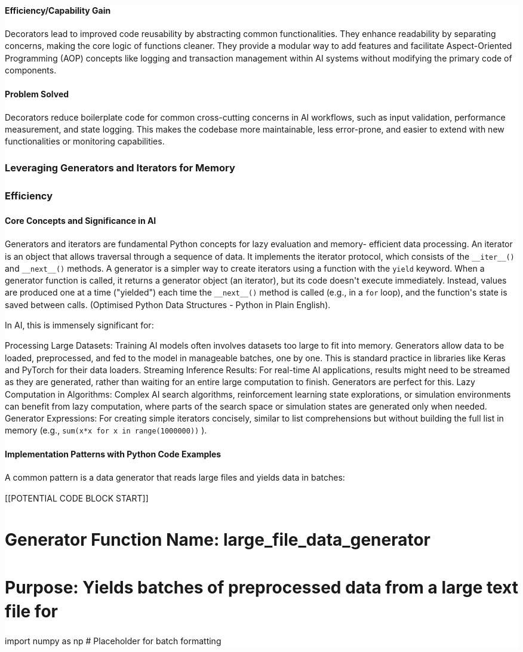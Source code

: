 #### Efficiency/Capability Gain
Decorators lead to improved code reusability by abstracting common functionalities. They
enhance readability by separating concerns, making the core logic of functions cleaner.
They provide a modular way to add features and facilitate Aspect-Oriented Programming
(AOP) concepts like logging and transaction management within AI systems without
modifying the primary code of components.

#### Problem Solved
Decorators reduce boilerplate code for common cross-cutting concerns in AI workflows,
such as input validation, performance measurement, and state logging. This makes the
codebase more maintainable, less error-prone, and easier to extend with new functionalities
or monitoring capabilities.

### Leveraging Generators and Iterators for Memory
### Efficiency

#### Core Concepts and Significance in AI
Generators and iterators are fundamental Python concepts for lazy evaluation and memory-
efficient data processing. An iterator is an object that allows traversal through a sequence
of data. It implements the iterator protocol, which consists of the `__iter__()` and
`__next__()` methods. A generator is a simpler way to create iterators using a function
with the `yield` keyword. When a generator function is called, it returns a generator object
(an iterator), but its code doesn't execute immediately. Instead, values are produced one at a
time ("yielded") each time the `__next__()` method is called (e.g., in a `for` loop), and
the function's state is saved between calls. (Optimised Python Data Structures - Python in
Plain English).

In AI, this is immensely significant for:

  Processing Large Datasets: Training AI models often involves datasets too large to fit into memory.
  Generators allow data to be loaded, preprocessed, and fed to the model in manageable batches, one
  by one. This is standard practice in libraries like Keras and PyTorch for their data loaders.
  Streaming Inference Results: For real-time AI applications, results might need to be streamed as
  they are generated, rather than waiting for an entire large computation to finish. Generators are
  perfect for this.
  Lazy Computation in Algorithms: Complex AI search algorithms, reinforcement learning state
  explorations, or simulation environments can benefit from lazy computation, where parts of the
  search space or simulation states are generated only when needed.
  Generator Expressions: For creating simple iterators concisely, similar to list comprehensions but
  without building the full list in memory (e.g., `sum(x*x for x in range(1000000))` ).

#### Implementation Patterns with Python Code Examples

A common pattern is a data generator that reads large files and yields data in batches:

[[POTENTIAL CODE BLOCK START]]
# Generator Function Name: large_file_data_generator
# Purpose: Yields batches of preprocessed data from a large text file for
import numpy as np # Placeholder for batch formatting
